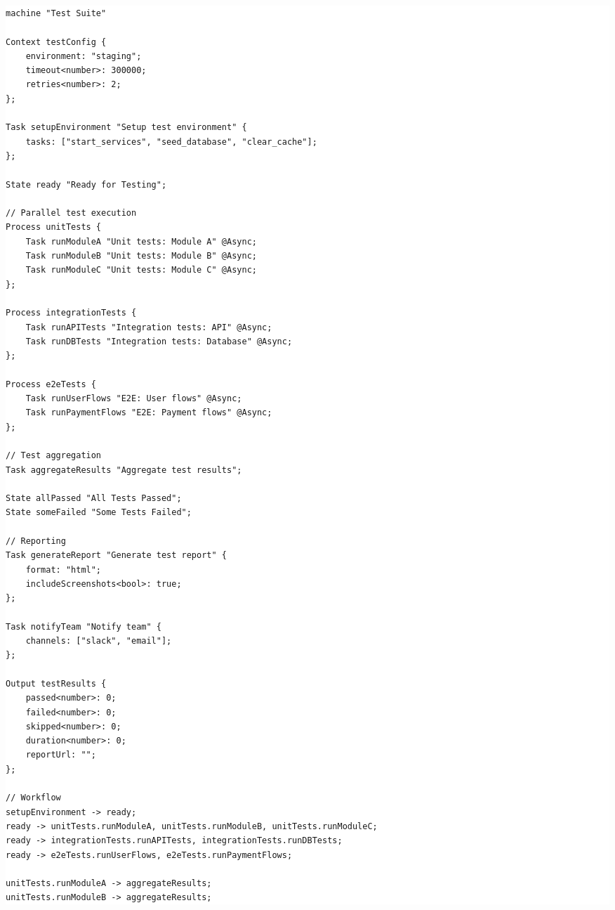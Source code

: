 ```dygram
machine "Test Suite"

Context testConfig {
    environment: "staging";
    timeout<number>: 300000;
    retries<number>: 2;
};

Task setupEnvironment "Setup test environment" {
    tasks: ["start_services", "seed_database", "clear_cache"];
};

State ready "Ready for Testing";

// Parallel test execution
Process unitTests {
    Task runModuleA "Unit tests: Module A" @Async;
    Task runModuleB "Unit tests: Module B" @Async;
    Task runModuleC "Unit tests: Module C" @Async;
};

Process integrationTests {
    Task runAPITests "Integration tests: API" @Async;
    Task runDBTests "Integration tests: Database" @Async;
};

Process e2eTests {
    Task runUserFlows "E2E: User flows" @Async;
    Task runPaymentFlows "E2E: Payment flows" @Async;
};

// Test aggregation
Task aggregateResults "Aggregate test results";

State allPassed "All Tests Passed";
State someFailed "Some Tests Failed";

// Reporting
Task generateReport "Generate test report" {
    format: "html";
    includeScreenshots<bool>: true;
};

Task notifyTeam "Notify team" {
    channels: ["slack", "email"];
};

Output testResults {
    passed<number>: 0;
    failed<number>: 0;
    skipped<number>: 0;
    duration<number>: 0;
    reportUrl: "";
};

// Workflow
setupEnvironment -> ready;
ready -> unitTests.runModuleA, unitTests.runModuleB, unitTests.runModuleC;
ready -> integrationTests.runAPITests, integrationTests.runDBTests;
ready -> e2eTests.runUserFlows, e2eTests.runPaymentFlows;

unitTests.runModuleA -> aggregateResults;
unitTests.runModuleB -> aggregateResults;
```